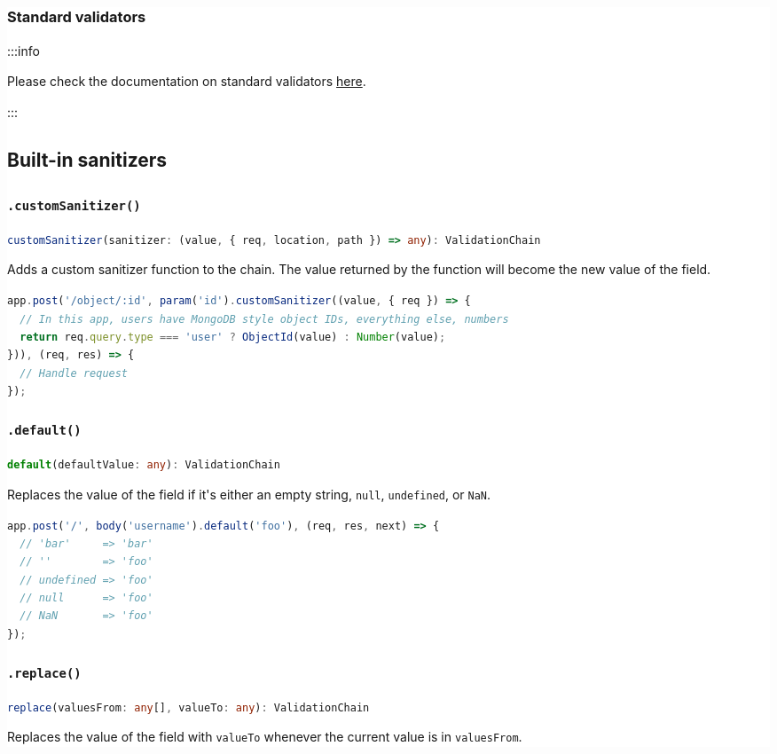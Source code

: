 ### Standard validators

:::info

Please check the documentation on standard validators [here](../guides/validation-chain.md#standard-validatorssanitizers).

:::

<ValidatorValidators/>

## Built-in sanitizers

### `.customSanitizer()`

```ts
customSanitizer(sanitizer: (value, { req, location, path }) => any): ValidationChain
```

Adds a custom sanitizer function to the chain.
The value returned by the function will become the new value of the field.

```ts
app.post('/object/:id', param('id').customSanitizer((value, { req }) => {
  // In this app, users have MongoDB style object IDs, everything else, numbers
  return req.query.type === 'user' ? ObjectId(value) : Number(value);
})), (req, res) => {
  // Handle request
});
```

### `.default()`

```ts
default(defaultValue: any): ValidationChain
```

Replaces the value of the field if it's either an empty string, `null`, `undefined`, or `NaN`.

```ts
app.post('/', body('username').default('foo'), (req, res, next) => {
  // 'bar'     => 'bar'
  // ''        => 'foo'
  // undefined => 'foo'
  // null      => 'foo'
  // NaN       => 'foo'
});
```

### `.replace()`

```ts
replace(valuesFrom: any[], valueTo: any): ValidationChain
```

Replaces the value of the field with `valueTo` whenever the current value is in `valuesFrom`.
